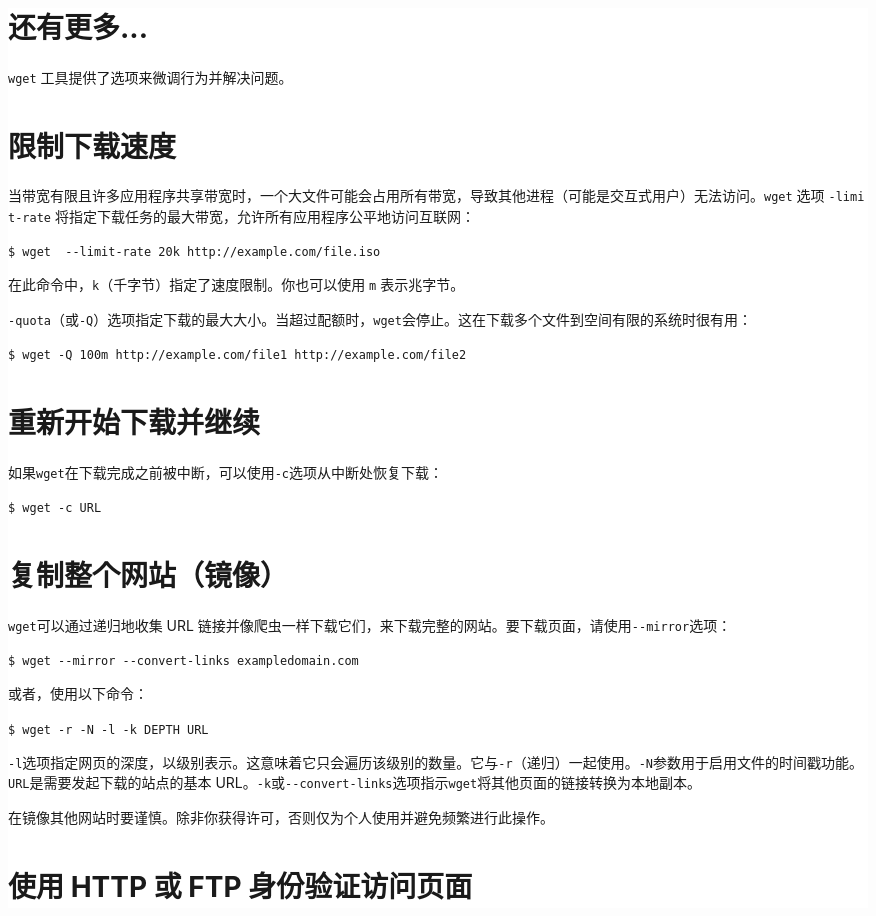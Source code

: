# 还有更多...

`wget` 工具提供了选项来微调行为并解决问题。

# 限制下载速度

当带宽有限且许多应用程序共享带宽时，一个大文件可能会占用所有带宽，导致其他进程（可能是交互式用户）无法访问。`wget` 选项 `-limit-rate` 将指定下载任务的最大带宽，允许所有应用程序公平地访问互联网：

```
$ wget  --limit-rate 20k http://example.com/file.iso

```

在此命令中，`k`（千字节）指定了速度限制。你也可以使用 `m` 表示兆字节。

`-quota`（或`-Q`）选项指定下载的最大大小。当超过配额时，`wget`会停止。这在下载多个文件到空间有限的系统时很有用：

```
$ wget -Q 100m http://example.com/file1 http://example.com/file2

```

# 重新开始下载并继续

如果`wget`在下载完成之前被中断，可以使用`-c`选项从中断处恢复下载：

```
$ wget -c URL

```

# 复制整个网站（镜像）

`wget`可以通过递归地收集 URL 链接并像爬虫一样下载它们，来下载完整的网站。要下载页面，请使用`--mirror`选项：

```
$ wget --mirror --convert-links exampledomain.com

```

或者，使用以下命令：

```
$ wget -r -N -l -k DEPTH URL

```

`-l`选项指定网页的深度，以级别表示。这意味着它只会遍历该级别的数量。它与`-r`（递归）一起使用。`-N`参数用于启用文件的时间戳功能。`URL`是需要发起下载的站点的基本 URL。`-k`或`--convert-links`选项指示`wget`将其他页面的链接转换为本地副本。

在镜像其他网站时要谨慎。除非你获得许可，否则仅为个人使用并避免频繁进行此操作。

# 使用 HTTP 或 FTP 身份验证访问页面
